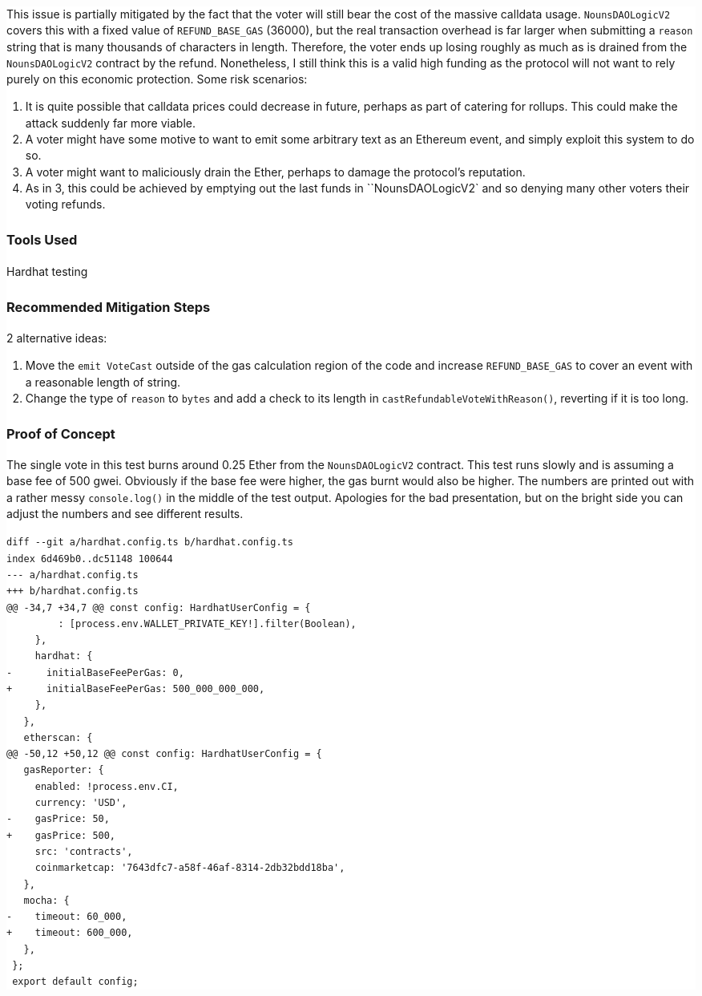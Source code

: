 This issue is partially mitigated by the fact that the voter will still bear the cost of the massive calldata usage. `NounsDAOLogicV2` covers this with a fixed value of `REFUND_BASE_GAS` (36000), but the real transaction overhead is far larger when submitting a `reason` string that is many thousands of characters in length. Therefore, the voter ends up losing roughly as much as is drained from the `NounsDAOLogicV2` contract by the refund. Nonetheless, I still think this is a valid high funding as the protocol will not want to rely purely on this economic protection. Some risk scenarios:

1.  It is quite possible that calldata prices could decrease in future, perhaps as part of catering for rollups. This could make the attack suddenly far more viable.
2.  A voter might have some motive to want to emit some arbitrary text as an Ethereum event, and simply exploit this system to do so.
3.  A voter might want to maliciously drain the Ether, perhaps to damage the protocol’s reputation.
4.  As in 3, this could be achieved by emptying out the last funds in \`\`NounsDAOLogicV2\` and so denying many other voters their voting refunds.

### [](#tools-used)Tools Used

Hardhat testing

### [](#recommended-mitigation-steps-1)Recommended Mitigation Steps

2 alternative ideas:

1.  Move the `emit VoteCast` outside of the gas calculation region of the code and increase `REFUND_BASE_GAS` to cover an event with a reasonable length of string.
2.  Change the type of `reason` to `bytes` and add a check to its length in `castRefundableVoteWithReason()`, reverting if it is too long.

### [](#proof-of-concept-1)Proof of Concept

The single vote in this test burns around 0.25 Ether from the `NounsDAOLogicV2` contract. This test runs slowly and is assuming a base fee of 500 gwei. Obviously if the base fee were higher, the gas burnt would also be higher. The numbers are printed out with a rather messy `console.log()` in the middle of the test output. Apologies for the bad presentation, but on the bright side you can adjust the numbers and see different results.

    diff --git a/hardhat.config.ts b/hardhat.config.ts
    index 6d469b0..dc51148 100644
    --- a/hardhat.config.ts
    +++ b/hardhat.config.ts
    @@ -34,7 +34,7 @@ const config: HardhatUserConfig = {
             : [process.env.WALLET_PRIVATE_KEY!].filter(Boolean),
         },
         hardhat: {
    -      initialBaseFeePerGas: 0,
    +      initialBaseFeePerGas: 500_000_000_000,
         },
       },
       etherscan: {
    @@ -50,12 +50,12 @@ const config: HardhatUserConfig = {
       gasReporter: {
         enabled: !process.env.CI,
         currency: 'USD',
    -    gasPrice: 50,
    +    gasPrice: 500,
         src: 'contracts',
         coinmarketcap: '7643dfc7-a58f-46af-8314-2db32bdd18ba',
       },
       mocha: {
    -    timeout: 60_000,
    +    timeout: 600_000,
       },
     };
     export default config;
